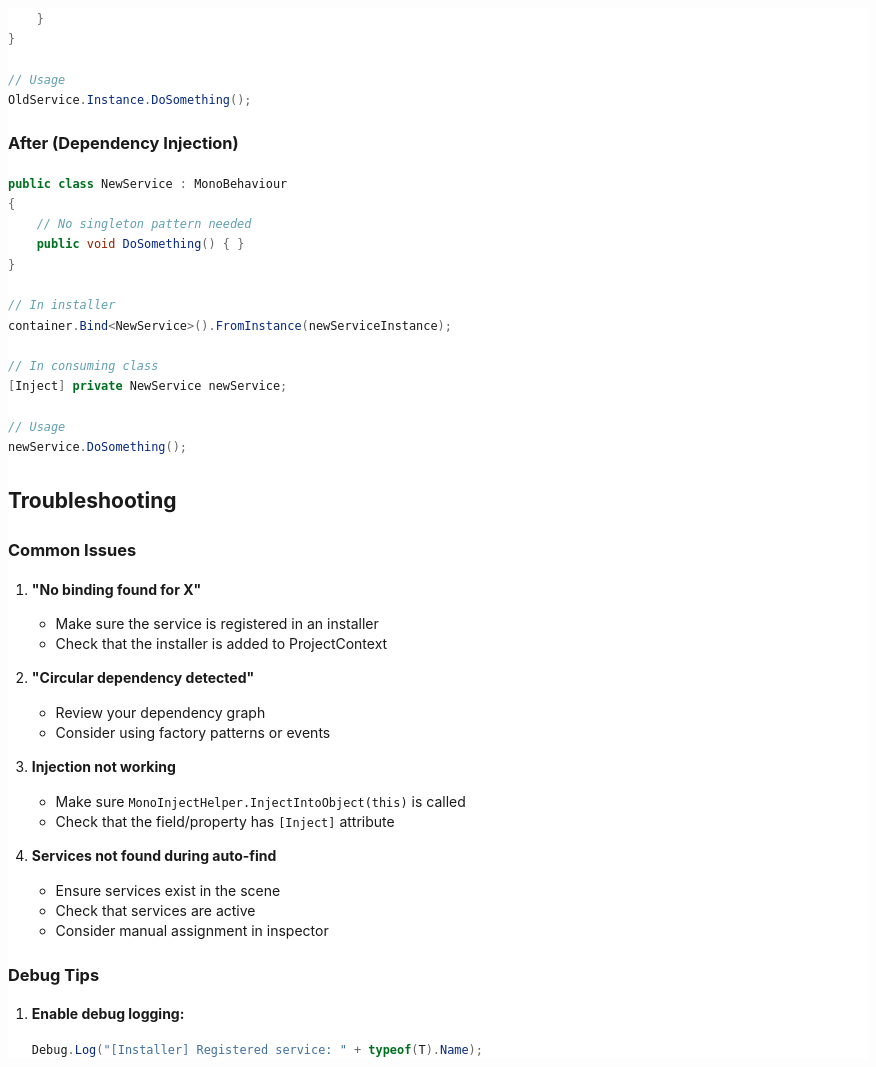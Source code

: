 ```csharp
    }
}

// Usage
OldService.Instance.DoSomething();
```

### After (Dependency Injection)
```csharp
public class NewService : MonoBehaviour
{
    // No singleton pattern needed
    public void DoSomething() { }
}

// In installer
container.Bind<NewService>().FromInstance(newServiceInstance);

// In consuming class
[Inject] private NewService newService;

// Usage
newService.DoSomething();
```

## Troubleshooting

### Common Issues

1. **"No binding found for X"**
   - Make sure the service is registered in an installer
   - Check that the installer is added to ProjectContext

2. **"Circular dependency detected"**
   - Review your dependency graph
   - Consider using factory patterns or events

3. **Injection not working**
   - Make sure `MonoInjectHelper.InjectIntoObject(this)` is called
   - Check that the field/property has `[Inject]` attribute

4. **Services not found during auto-find**
   - Ensure services exist in the scene
   - Check that services are active
   - Consider manual assignment in inspector

### Debug Tips

1. **Enable debug logging:**
   ```csharp
   Debug.Log("[Installer] Registered service: " + typeof(T).Name);
   ```
